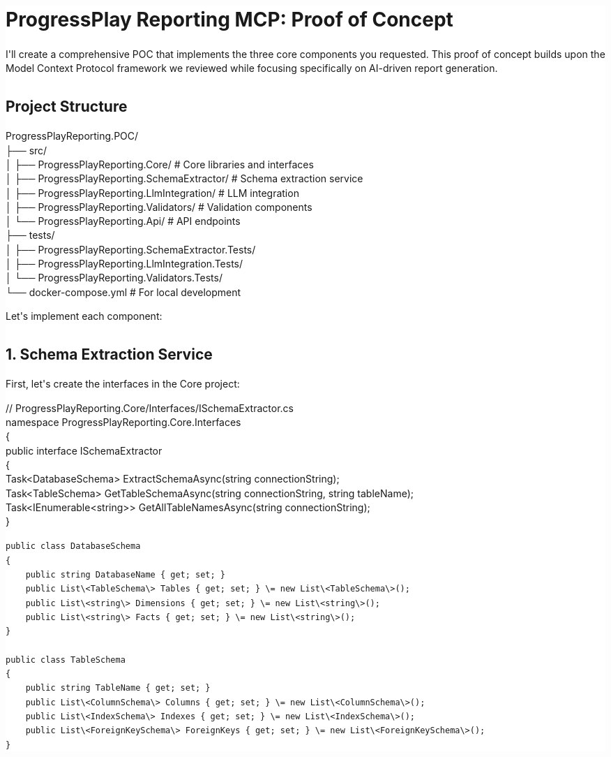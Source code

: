 # **ProgressPlay Reporting MCP: Proof of Concept**

I'll create a comprehensive POC that implements the three core components you requested. This proof of concept builds upon the Model Context Protocol framework we reviewed while focusing specifically on AI-driven report generation.

## **Project Structure**

ProgressPlayReporting.POC/  
├── src/  
│   ├── ProgressPlayReporting.Core/           \# Core libraries and interfaces  
│   ├── ProgressPlayReporting.SchemaExtractor/ \# Schema extraction service  
│   ├── ProgressPlayReporting.LlmIntegration/  \# LLM integration  
│   ├── ProgressPlayReporting.Validators/     \# Validation components  
│   └── ProgressPlayReporting.Api/            \# API endpoints  
├── tests/  
│   ├── ProgressPlayReporting.SchemaExtractor.Tests/  
│   ├── ProgressPlayReporting.LlmIntegration.Tests/  
│   └── ProgressPlayReporting.Validators.Tests/  
└── docker-compose.yml                        \# For local development

Let's implement each component:

## **1\. Schema Extraction Service**

First, let's create the interfaces in the Core project:

// ProgressPlayReporting.Core/Interfaces/ISchemaExtractor.cs  
namespace ProgressPlayReporting.Core.Interfaces  
{  
    public interface ISchemaExtractor  
    {  
        Task\<DatabaseSchema\> ExtractSchemaAsync(string connectionString);  
        Task\<TableSchema\> GetTableSchemaAsync(string connectionString, string tableName);  
        Task\<IEnumerable\<string\>\> GetAllTableNamesAsync(string connectionString);  
    }

    public class DatabaseSchema  
    {  
        public string DatabaseName { get; set; }  
        public List\<TableSchema\> Tables { get; set; } \= new List\<TableSchema\>();  
        public List\<string\> Dimensions { get; set; } \= new List\<string\>();  
        public List\<string\> Facts { get; set; } \= new List\<string\>();  
    }

    public class TableSchema  
    {  
        public string TableName { get; set; }  
        public List\<ColumnSchema\> Columns { get; set; } \= new List\<ColumnSchema\>();  
        public List\<IndexSchema\> Indexes { get; set; } \= new List\<IndexSchema\>();  
        public List\<ForeignKeySchema\> ForeignKeys { get; set; } \= new List\<ForeignKeySchema\>();  
    }

